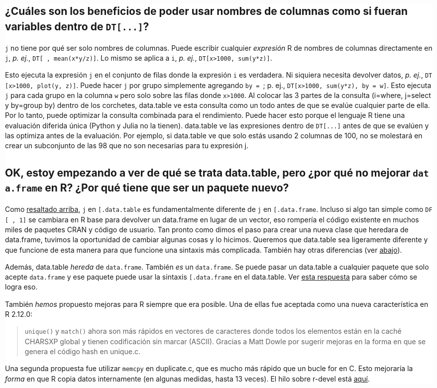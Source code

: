 ## ¿Cuáles son los beneficios de poder usar nombres de columnas como si fueran variables dentro de `DT[...]`?

`j` no tiene por qué ser solo nombres de columnas. Puede escribir cualquier
_expresión_ R de nombres de columnas directamente en `j`, _p. ej._, `DT[ ,
mean(x*y/z)]`. Lo mismo se aplica a `i`, _p. ej._, `DT[x>1000, sum(y*z)]`.

Esto ejecuta la expresión `j` en el conjunto de filas donde la expresión `i` es
verdadera. Ni siquiera necesita devolver datos, _p. ej._, `DT[x>1000, plot(y,
z)]`. Puede hacer `j` por grupo simplemente agregando `by = `; p. ej.,
`DT[x>1000, sum(y*z), by = w]`. Esto ejecuta `j` para cada grupo en la columna
`w` pero solo sobre las filas donde `x>1000`. Al colocar las 3 partes de la
consulta (i=where, j=select y by=group by) dentro de los corchetes, data.table
ve esta consulta como un todo antes de que se evalúe cualquier parte de ella.
Por lo tanto, puede optimizar la consulta combinada para el rendimiento. Puede
hacer esto porque el lenguaje R tiene una evaluación diferida única (Python y
Julia no la tienen). data.table ve las expresiones dentro de `DT[...]` antes de
que se evalúen y las optimiza antes de la evaluación. Por ejemplo, si data.table
ve que solo estás usando 2 columnas de 100, no se molestará en crear un
subconjunto de las 98 que no son necesarias para tu expresión j.

## OK, estoy empezando a ver de qué se trata data.table, pero ¿por qué no mejorar `data.frame` en R? ¿Por qué tiene que ser un paquete nuevo?

Como [resaltado arriba](#j-num), `j` en `[.data.table` es fundamentalmente
diferente de `j` en `[.data.frame`. Incluso si algo tan simple como `DF[ , 1]`
se cambiara en R base para devolver un data.frame en lugar de un vector, eso
rompería el código existente en muchos miles de paquetes CRAN y código de
usuario. Tan pronto como dimos el paso para crear una nueva clase que heredara
de data.frame, tuvimos la oportunidad de cambiar algunas cosas y lo hicimos.
Queremos que data.table sea ligeramente diferente y que funcione de esta manera
para que funcione una sintaxis más complicada. También hay otras diferencias
(ver [abajo](#SmallerDiffs)).

Además, data.table _hereda_ de `data.frame`. También _es_ un `data.frame`. Se
puede pasar un data.table a cualquier paquete que solo acepte `data.frame` y ese
paquete puede usar la sintaxis `[.data.frame` en el data.table. Ver [esta
respuesta](https://stackoverflow.com/a/10529888/403310) para saber cómo se logra
eso.

También _hemos_ propuesto mejoras para R siempre que era posible. Una de ellas
fue aceptada como una nueva característica en R 2.12.0:

> `unique()` y `match()` ahora son más rápidos en vectores de caracteres donde
> todos los elementos están en la caché CHARSXP global y tienen codificación sin
> marcar (ASCII). Gracias a Matt Dowle por sugerir mejoras en la forma en que se
> genera el código hash en unique.c.

Una segunda propuesta fue utilizar `memcpy` en duplicate.c, que es mucho más
rápido que un bucle for en C. Esto mejoraría la _forma_ en que R copia datos
internamente (en algunas medidas, hasta 13 veces). El hilo sobre r-devel está
[aquí](https://stat.ethz.ch/pipermail/r-devel/2010-April/057249.html).


[^1]: Aquí nos referimos al _método_ `merge` para data.table o al método `merge`
[^2]: Puede resultar sorprendente saber que `select top 10 * from ...` _no_
[^3]: _por ejemplo_, `hist()` devuelve los puntos de interrupción además de